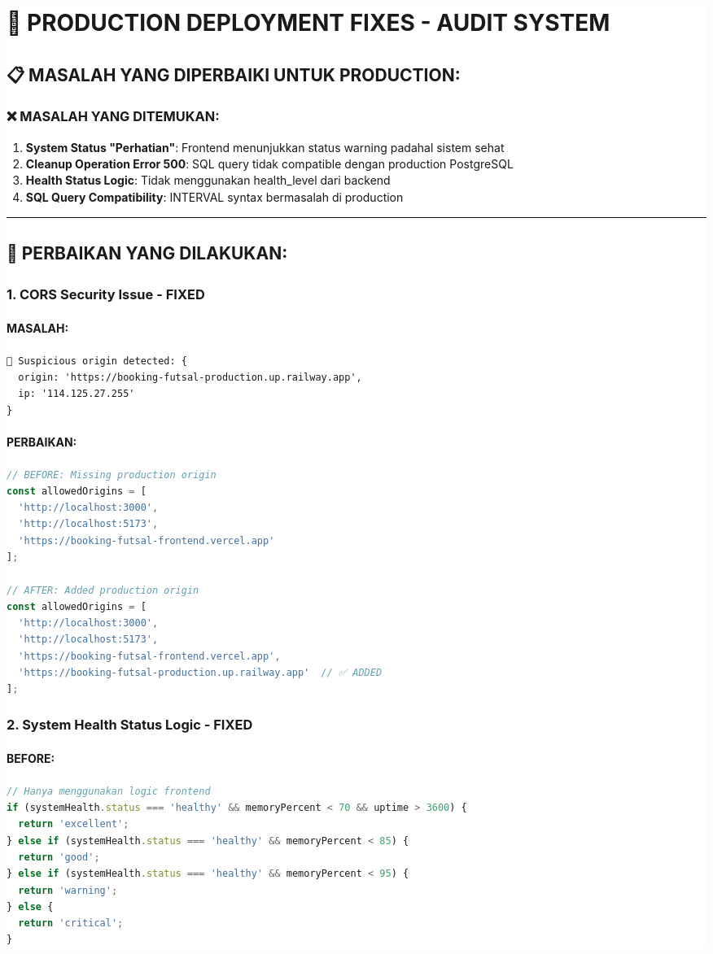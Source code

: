 # 🚀 PRODUCTION DEPLOYMENT FIXES - AUDIT SYSTEM

## 📋 **MASALAH YANG DIPERBAIKI UNTUK PRODUCTION:**

### **❌ MASALAH YANG DITEMUKAN:**

1. **System Status "Perhatian"**: Frontend menunjukkan status warning padahal sistem sehat
2. **Cleanup Operation Error 500**: SQL query tidak compatible dengan production PostgreSQL
3. **Health Status Logic**: Tidak menggunakan health_level dari backend
4. **SQL Query Compatibility**: INTERVAL syntax bermasalah di production

---

## 🔧 **PERBAIKAN YANG DILAKUKAN:**

### **1. CORS Security Issue - FIXED**

#### **MASALAH:**
```
🚨 Suspicious origin detected: {
  origin: 'https://booking-futsal-production.up.railway.app',
  ip: '114.125.27.255'
}
```

#### **PERBAIKAN:**
```javascript
// BEFORE: Missing production origin
const allowedOrigins = [
  'http://localhost:3000',
  'http://localhost:5173',
  'https://booking-futsal-frontend.vercel.app'
];

// AFTER: Added production origin
const allowedOrigins = [
  'http://localhost:3000',
  'http://localhost:5173',
  'https://booking-futsal-frontend.vercel.app',
  'https://booking-futsal-production.up.railway.app'  // ✅ ADDED
];
```

### **2. System Health Status Logic - FIXED**

#### **BEFORE:**
```javascript
// Hanya menggunakan logic frontend
if (systemHealth.status === 'healthy' && memoryPercent < 70 && uptime > 3600) {
  return 'excellent';
} else if (systemHealth.status === 'healthy' && memoryPercent < 85) {
  return 'good';
} else if (systemHealth.status === 'healthy' && memoryPercent < 95) {
  return 'warning';
} else {
  return 'critical';
}
```
